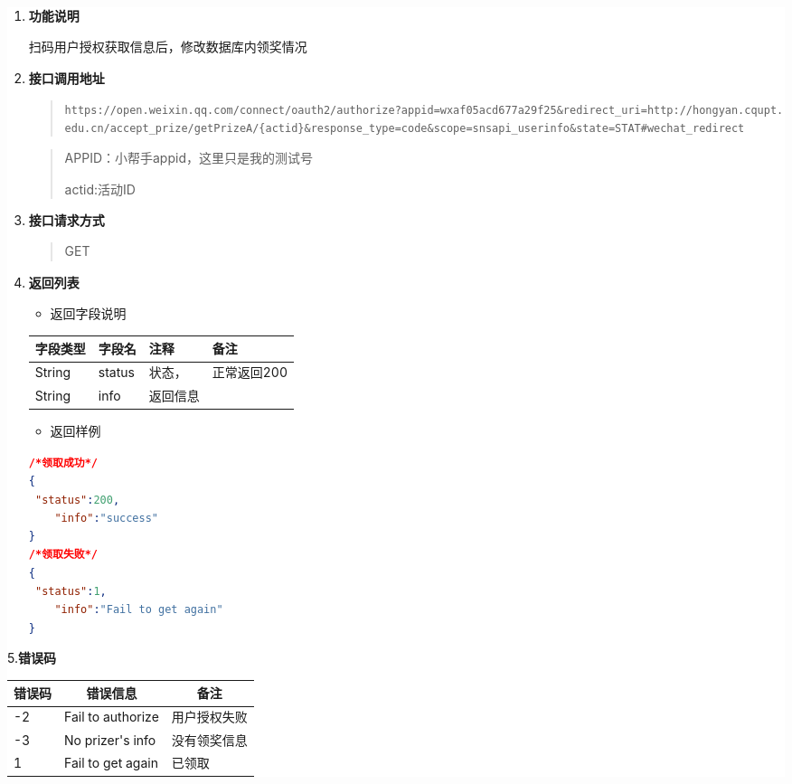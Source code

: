 1. **功能说明**  

   扫码用户授权获取信息后，修改数据库内领奖情况

2. **接口调用地址**

   > ```
   > https://open.weixin.qq.com/connect/oauth2/authorize?appid=wxaf05acd677a29f25&redirect_uri=http://hongyan.cqupt.edu.cn/accept_prize/getPrizeA/{actid}&response_type=code&scope=snsapi_userinfo&state=STAT#wechat_redirect 
   > ```

   >
   >
   > APPID：小帮手appid，这里只是我的测试号
   >
   > actid:活动ID     

3. **接口请求方式**

   > GET

4. **返回列表**

   + 返回字段说明

   | 字段类型 | 字段名 | 注释     | 备注        |
   | :------- | ------ | -------- | ----------- |
   | String   | status | 状态，   | 正常返回200 |
   | String   | info   | 返回信息 |             |

   + 返回样例

   ```json
   /*领取成功*/
   {
   	"status":200,  
       "info":"success"
   }
   /*领取失败*/
   {
   	"status":1,  
       "info":"Fail to get again"
   }
   ```

5.**错误码**

| 错误码 | 错误信息          | 备注         |
| ------ | ----------------- | ------------ |
| -2     | Fail to authorize | 用户授权失败 |
| -3     | No prizer's info  | 没有领奖信息 |
| 1      | Fail to get again | 已领取       |
